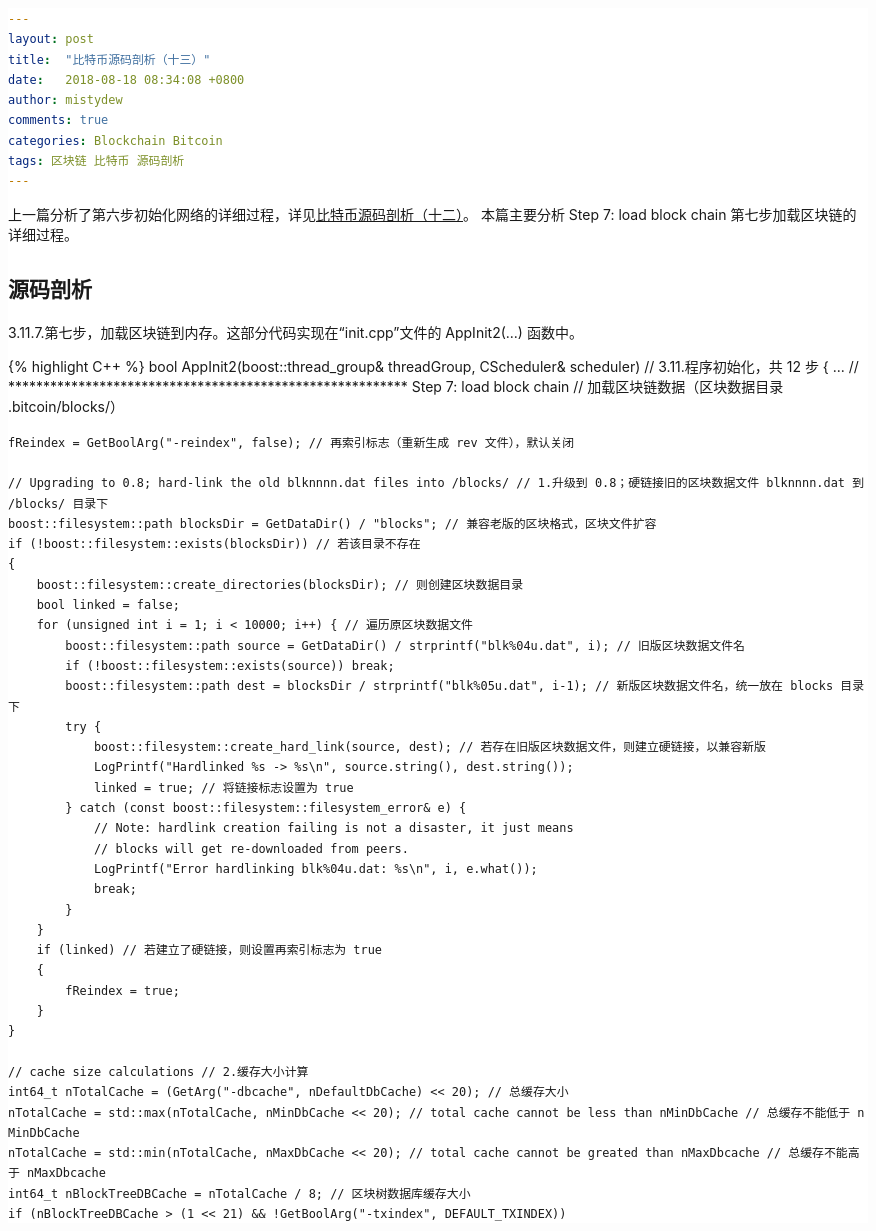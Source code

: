 ```yaml
---
layout: post
title:  "比特币源码剖析（十三）"
date:   2018-08-18 08:34:08 +0800
author: mistydew
comments: true
categories: Blockchain Bitcoin
tags: 区块链 比特币 源码剖析
---
```

上一篇分析了第六步初始化网络的详细过程，详见[比特币源码剖析（十二）](/blog/2018/08/bitcoin-source-anatomy-12.html)。
本篇主要分析 Step 7: load block chain 第七步加载区块链的详细过程。

## 源码剖析

<p id="Step07-ref"></p>
3.11.7.第七步，加载区块链到内存。这部分代码实现在“init.cpp”文件的 AppInit2(...) 函数中。

{% highlight C++ %}
bool AppInit2(boost::thread_group& threadGroup, CScheduler& scheduler) // 3.11.程序初始化，共 12 步
{
    ...
    // ********************************************************* Step 7: load block chain // 加载区块链数据（区块数据目录 .bitcoin/blocks/）

    fReindex = GetBoolArg("-reindex", false); // 再索引标志（重新生成 rev 文件），默认关闭

    // Upgrading to 0.8; hard-link the old blknnnn.dat files into /blocks/ // 1.升级到 0.8；硬链接旧的区块数据文件 blknnnn.dat 到 /blocks/ 目录下
    boost::filesystem::path blocksDir = GetDataDir() / "blocks"; // 兼容老版的区块格式，区块文件扩容
    if (!boost::filesystem::exists(blocksDir)) // 若该目录不存在
    {
        boost::filesystem::create_directories(blocksDir); // 则创建区块数据目录
        bool linked = false;
        for (unsigned int i = 1; i < 10000; i++) { // 遍历原区块数据文件
            boost::filesystem::path source = GetDataDir() / strprintf("blk%04u.dat", i); // 旧版区块数据文件名
            if (!boost::filesystem::exists(source)) break;
            boost::filesystem::path dest = blocksDir / strprintf("blk%05u.dat", i-1); // 新版区块数据文件名，统一放在 blocks 目录下
            try {
                boost::filesystem::create_hard_link(source, dest); // 若存在旧版区块数据文件，则建立硬链接，以兼容新版
                LogPrintf("Hardlinked %s -> %s\n", source.string(), dest.string());
                linked = true; // 将链接标志设置为 true
            } catch (const boost::filesystem::filesystem_error& e) {
                // Note: hardlink creation failing is not a disaster, it just means
                // blocks will get re-downloaded from peers.
                LogPrintf("Error hardlinking blk%04u.dat: %s\n", i, e.what());
                break;
            }
        }
        if (linked) // 若建立了硬链接，则设置再索引标志为 true
        {
            fReindex = true;
        }
    }

    // cache size calculations // 2.缓存大小计算
    int64_t nTotalCache = (GetArg("-dbcache", nDefaultDbCache) << 20); // 总缓存大小
    nTotalCache = std::max(nTotalCache, nMinDbCache << 20); // total cache cannot be less than nMinDbCache // 总缓存不能低于 nMinDbCache
    nTotalCache = std::min(nTotalCache, nMaxDbCache << 20); // total cache cannot be greated than nMaxDbcache // 总缓存不能高于 nMaxDbcache
    int64_t nBlockTreeDBCache = nTotalCache / 8; // 区块树数据库缓存大小
    if (nBlockTreeDBCache > (1 << 21) && !GetBoolArg("-txindex", DEFAULT_TXINDEX))